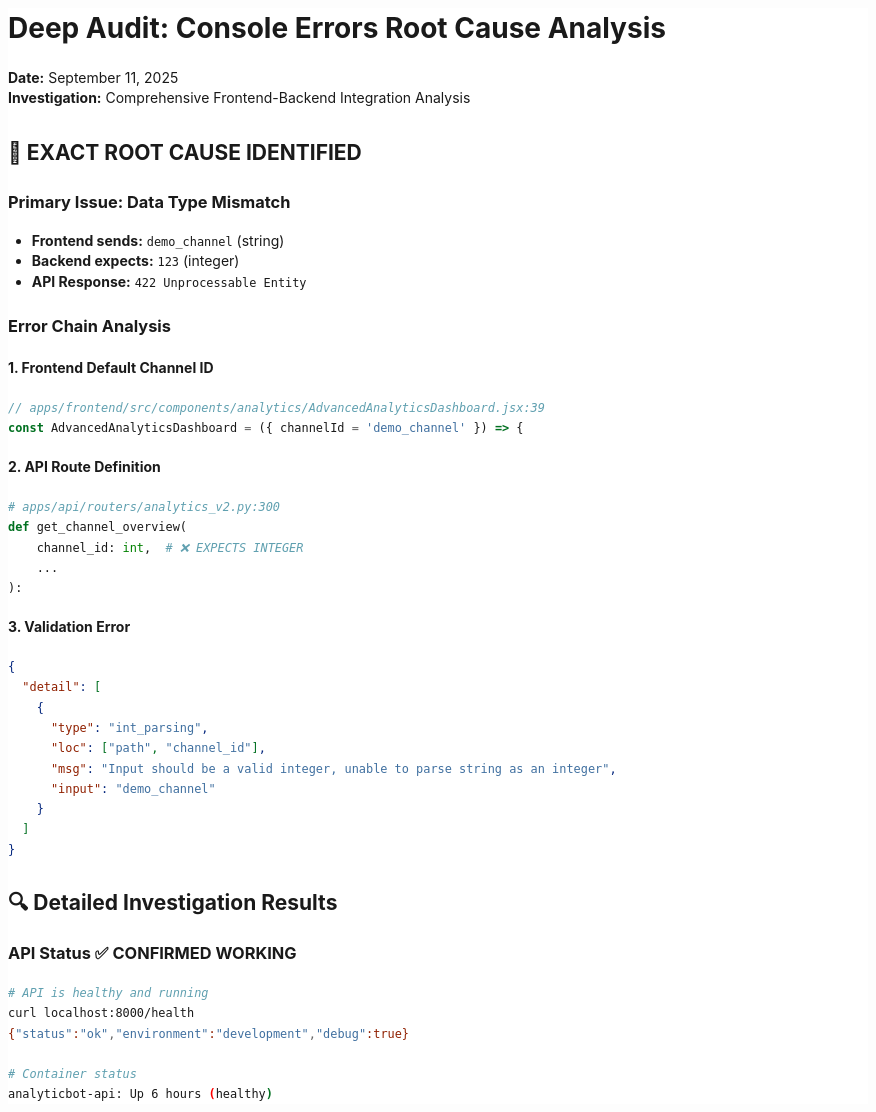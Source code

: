 # Deep Audit: Console Errors Root Cause Analysis

**Date:** September 11, 2025  
**Investigation:** Comprehensive Frontend-Backend Integration Analysis  

## 🎯 **EXACT ROOT CAUSE IDENTIFIED**

### **Primary Issue: Data Type Mismatch**
- **Frontend sends:** `demo_channel` (string)
- **Backend expects:** `123` (integer)
- **API Response:** `422 Unprocessable Entity`

### **Error Chain Analysis**

#### 1. **Frontend Default Channel ID**
```javascript
// apps/frontend/src/components/analytics/AdvancedAnalyticsDashboard.jsx:39
const AdvancedAnalyticsDashboard = ({ channelId = 'demo_channel' }) => {
```

#### 2. **API Route Definition**
```python
# apps/api/routers/analytics_v2.py:300
def get_channel_overview(
    channel_id: int,  # ❌ EXPECTS INTEGER
    ...
):
```

#### 3. **Validation Error**
```json
{
  "detail": [
    {
      "type": "int_parsing",
      "loc": ["path", "channel_id"],
      "msg": "Input should be a valid integer, unable to parse string as an integer",
      "input": "demo_channel"
    }
  ]
}
```

## 🔍 **Detailed Investigation Results**

### **API Status ✅ CONFIRMED WORKING**
```bash
# API is healthy and running
curl localhost:8000/health
{"status":"ok","environment":"development","debug":true}

# Container status
analyticbot-api: Up 6 hours (healthy)
```
